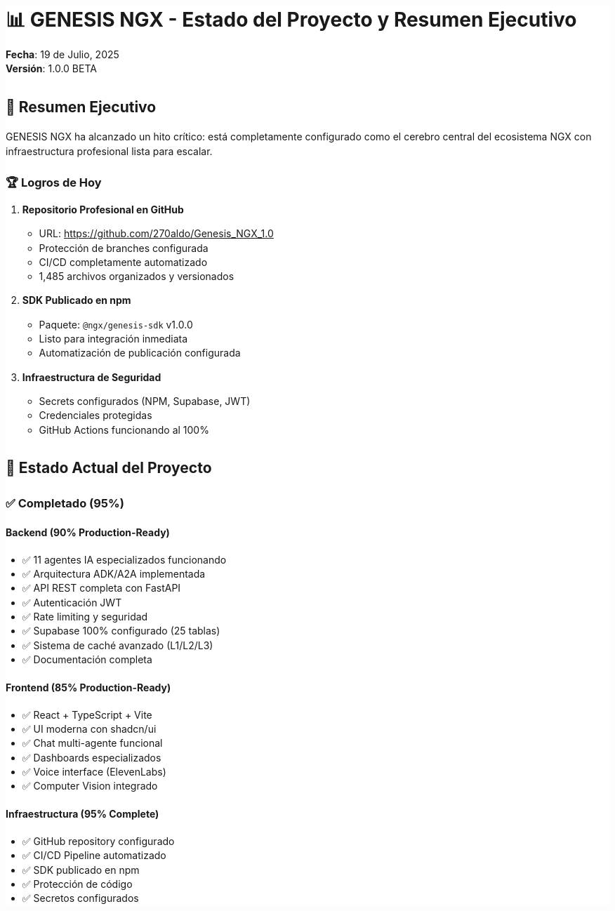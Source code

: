 # 📊 GENESIS NGX - Estado del Proyecto y Resumen Ejecutivo
**Fecha**: 19 de Julio, 2025  
**Versión**: 1.0.0 BETA

## 🎯 Resumen Ejecutivo

GENESIS NGX ha alcanzado un hito crítico: está completamente configurado como el cerebro central del ecosistema NGX con infraestructura profesional lista para escalar.

### 🏆 Logros de Hoy

1. **Repositorio Profesional en GitHub**
   - URL: https://github.com/270aldo/Genesis_NGX_1.0
   - Protección de branches configurada
   - CI/CD completamente automatizado
   - 1,485 archivos organizados y versionados

2. **SDK Publicado en npm**
   - Paquete: `@ngx/genesis-sdk` v1.0.0
   - Listo para integración inmediata
   - Automatización de publicación configurada

3. **Infraestructura de Seguridad**
   - Secrets configurados (NPM, Supabase, JWT)
   - Credenciales protegidas
   - GitHub Actions funcionando al 100%

## 🧬 Estado Actual del Proyecto

### ✅ Completado (95%)

#### Backend (90% Production-Ready)
- ✅ 11 agentes IA especializados funcionando
- ✅ Arquitectura ADK/A2A implementada
- ✅ API REST completa con FastAPI
- ✅ Autenticación JWT
- ✅ Rate limiting y seguridad
- ✅ Supabase 100% configurado (25 tablas)
- ✅ Sistema de caché avanzado (L1/L2/L3)
- ✅ Documentación completa

#### Frontend (85% Production-Ready)
- ✅ React + TypeScript + Vite
- ✅ UI moderna con shadcn/ui
- ✅ Chat multi-agente funcional
- ✅ Dashboards especializados
- ✅ Voice interface (ElevenLabs)
- ✅ Computer Vision integrado

#### Infraestructura (95% Complete)
- ✅ GitHub repository configurado
- ✅ CI/CD Pipeline automatizado
- ✅ SDK publicado en npm
- ✅ Protección de código
- ✅ Secretos configurados
